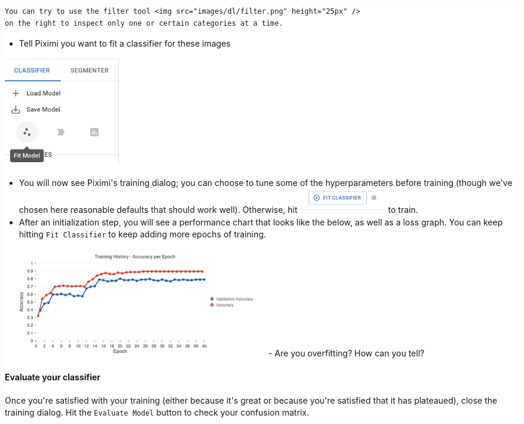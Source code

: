 ```{tip}
You can try to use the filter tool <img src="images/dl/filter.png" height="25px" />
on the right to inspect only one or certain categories at a time.
```

- Tell Piximi you want to fit a classifier for these images

<img src="images/dl/piximi_fit.png" height="180px" />

- You will now see Piximi's training dialog; you can choose to tune some of the hyperparameters before training (though we've chosen here reasonable defaults that should work well). Otherwise, hit <img src="images/dl/piximi_fit_classifer.png" height="40px" /> to train.
- After an initialization step, you will see a performance chart that looks like the below, as well as a loss graph. You can keep hitting `Fit Classifier` to keep adding more epochs of training.
<img src="images/dl/piximi_training_performance.png" height="180px" />
  - Are you overfitting? How can you tell?

#### Evaluate your classifier

Once you're satisfied with your training (either because it's great or because you're satisfied that it has plateaued), close the training dialog. Hit the `Evaluate Model` button to check your confusion matrix. 
